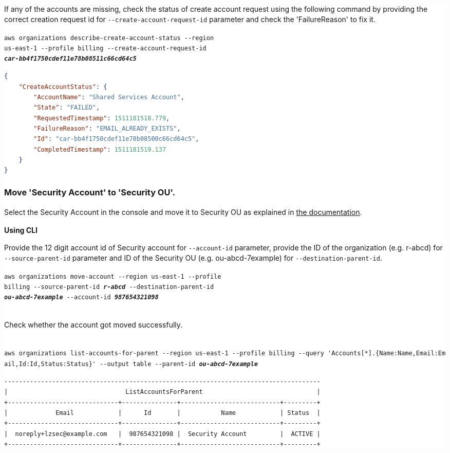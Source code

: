 If any of the accounts are missing, check the status of create account request using the following command by providing the correct creation request id for `--create-account-request-id` parameter and check the 'FailureReason' to fix it.

<code>aws organizations describe-create-account-status --region us-east-1 --profile billing --create-account-request-id <b><i>car-bb4f1750cdef11e78b08511c66cd64c5</i></b>
</code>


```json
{
    "CreateAccountStatus": {
        "AccountName": "Shared Services Account",
        "State": "FAILED",
        "RequestedTimestamp": 1511181518.779,
        "FailureReason": "EMAIL_ALREADY_EXISTS",
        "Id": "car-bb4f1750cdef11e78b08500c66cd64c5",
        "CompletedTimestamp": 1511181519.137
    }
}
```

### Move 'Security Account' to 'Security OU'.

Select the Security Account in the console and move it to Security OU as explained in [the documentation](http://docs.aws.amazon.com/organizations/latest/userguide/orgs_manage_ous.html#move_account_to_ou).

**Using CLI**

Provide the 12 digit account id of Security account for `--account-id` parameter, provide the ID of the organization (e.g. r-abcd) for `--source-parent-id` parameter and ID of the Security OU (e.g. ou-abcd-7example) for `--destination-parent-id`.

<code>aws organizations move-account --region us-east-1 --profile billing --source-parent-id <b><i>r-abcd</i></b> --destination-parent-id <b><i>ou-abcd-7example</i></b> --account-id <b><i>987654321098</i></b>
</code></br>


Check whether the account got moved successfully.

<code>
aws organizations list-accounts-for-parent --region us-east-1 --profile billing --query 'Accounts[&#42;].{Name:Name,Email:Email,Id:Id,Status:Status}' --output table --parent-id <b><i>ou-abcd-7example</i></b>
</code>

```
--------------------------------------------------------------------------------------
|                                ListAccountsForParent                               |
+------------------------------+---------------+---------------------------+---------+
|             Email            |      Id       |           Name            | Status  |
+------------------------------+---------------+---------------------------+---------+
|  noreply+lzsec@example.com   |  987654321098 |  Security Account         |  ACTIVE |
+------------------------------+---------------+---------------------------+---------+
```

